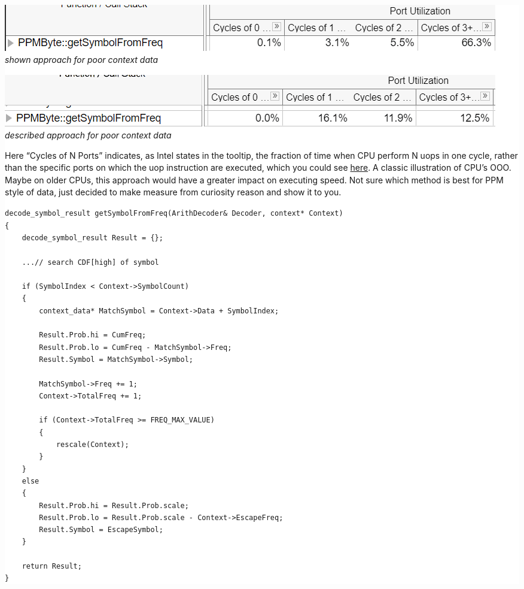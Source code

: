![](/assets/img/post/etr-enc-4/utill1.png)
_shown approach for poor context data_

![](/assets/img/post/etr-enc-4/utill2.png)
_described approach for poor context data_

Here “Cycles of N Ports” indicates, as Intel states in the tooltip, the fraction of time when CPU perform N uops in one cycle, rather than the specific ports on which the uop instruction are executed, which you could see [here](https://uops.info/table.html). A classic illustration of CPU’s OOO. Maybe on older CPUs, this approach would have a greater impact on executing speed. Not sure which method is best for PPM style of data, just decided to make measure from curiosity reason and show it to you.

```
decode_symbol_result getSymbolFromFreq(ArithDecoder& Decoder, context* Context)
{
    decode_symbol_result Result = {};

    ...// search CDF[high] of symbol

    if (SymbolIndex < Context->SymbolCount)
    {
        context_data* MatchSymbol = Context->Data + SymbolIndex;
            
        Result.Prob.hi = CumFreq;
        Result.Prob.lo = CumFreq - MatchSymbol->Freq;
        Result.Symbol = MatchSymbol->Symbol;

        MatchSymbol->Freq += 1;
        Context->TotalFreq += 1;

        if (Context->TotalFreq >= FREQ_MAX_VALUE)
        {
            rescale(Context);
        }
    }
    else
    {
        Result.Prob.hi = Result.Prob.scale;
        Result.Prob.lo = Result.Prob.scale - Context->EscapeFreq;
        Result.Symbol = EscapeSymbol;
    }

    return Result;
}
```
